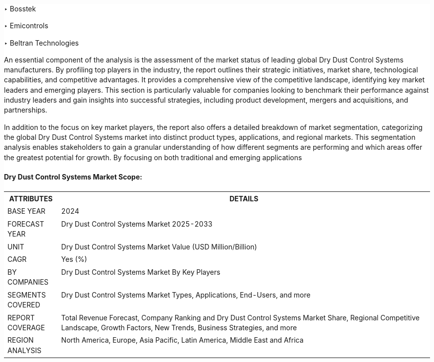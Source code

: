 ‣ Bosstek 

‣ Emicontrols 

‣ Beltran Technologies

An essential component of the analysis is the assessment of the market status of leading global Dry Dust Control Systems manufacturers. By profiling top players in the industry, the report outlines their strategic initiatives, market share, technological capabilities, and competitive advantages. It provides a comprehensive view of the competitive landscape, identifying key market leaders and emerging players. This section is particularly valuable for companies looking to benchmark their performance against industry leaders and gain insights into successful strategies, including product development, mergers and acquisitions, and partnerships.

In addition to the focus on key market players, the report also offers a detailed breakdown of market segmentation, categorizing the global Dry Dust Control Systems market into distinct product types, applications, and regional markets. This segmentation analysis enables stakeholders to gain a granular understanding of how different segments are performing and which areas offer the greatest potential for growth. By focusing on both traditional and emerging applications

<h4>Dry Dust Control Systems Market Scope:</h4>
<table>
<tr>
<th>ATTRIBUTES</th>
<th>DETAILS</th>
</tr>
<tr>
<td>BASE YEAR</td>
<td>2024</td>
</tr>
<tr>
<td>FORECAST YEAR</td>
<td>Dry Dust Control Systems Market 2025-2033</td>
</tr>
<tr>
<td>UNIT</td>
<td>Dry Dust Control Systems Market Value (USD Million/Billion)</td>
<tr>
<td>CAGR</td>
<td>Yes (%)</td>
</tr>
</tr>
<tr>
<td>BY COMPANIES</td>
<td>Dry Dust Control Systems Market By Key Players</td>
</tr>
<tr>
<td>SEGMENTS COVERED</td>
<td>Dry Dust Control Systems Market Types, Applications, End-Users, and more</td>
</tr>
<tr>
<td>REPORT COVERAGE</td>
<td>Total Revenue Forecast, Company Ranking and Dry Dust Control Systems Market Share, Regional Competitive Landscape, Growth Factors, New Trends, Business Strategies, and more</td>
</tr>
<tr>
<td>REGION ANALYSIS</td>
<td>North America, Europe, Asia Pacific, Latin America, Middle East and Africa</td>
</tr>
</table>
